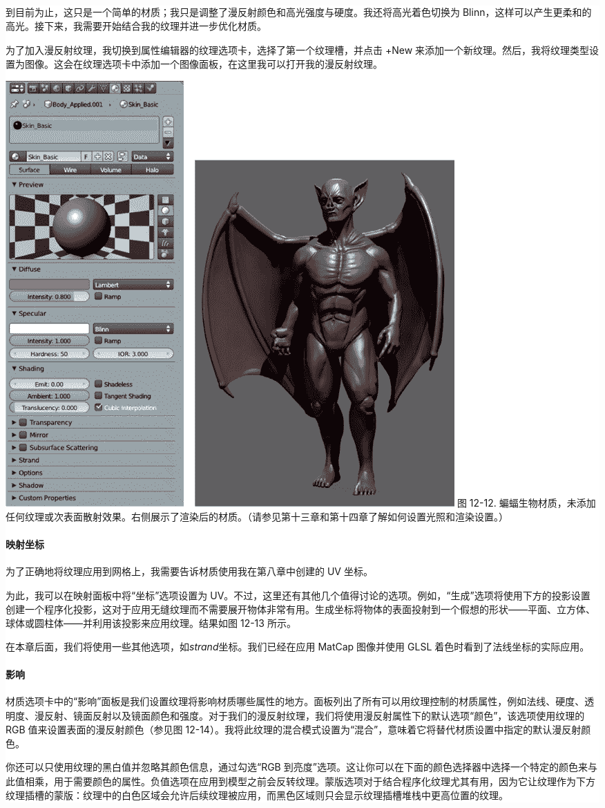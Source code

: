 到目前为止，这只是一个简单的材质；我只是调整了漫反射颜色和高光强度与硬度。我还将高光着色切换为 Blinn，这样可以产生更柔和的高光。接下来，我需要开始结合我的纹理并进一步优化材质。

为了加入漫反射纹理，我切换到属性编辑器的纹理选项卡，选择了第一个纹理槽，并点击 +New 来添加一个新纹理。然后，我将纹理类型设置为图像。这会在纹理选项卡中添加一个图像面板，在这里我可以打开我的漫反射纹理。

![蝙蝠生物材质，未添加任何纹理或次表面散射效果。右侧展示了渲染后的材质。（请参见第十三章和第十四章了解如何设置光照和渲染设置。）](img/httpatomoreillycomsourcenostarchimages1538752.png.jpg) 图 12-12. 蝙蝠生物材质，未添加任何纹理或次表面散射效果。右侧展示了渲染后的材质。（请参见第十三章和第十四章了解如何设置光照和渲染设置。）

#### 映射坐标

为了正确地将纹理应用到网格上，我需要告诉材质使用我在第八章中创建的 UV 坐标。

为此，我可以在映射面板中将“坐标”选项设置为 UV。不过，这里还有其他几个值得讨论的选项。例如，“生成”选项将使用下方的投影设置创建一个程序化投影，这对于应用无缝纹理而不需要展开物体非常有用。生成坐标将物体的表面投射到一个假想的形状——平面、立方体、球体或圆柱体——并利用该投影来应用纹理。结果如图 12-13 所示。

在本章后面，我们将使用一些其他选项，如*strand*坐标。我们已经在应用 MatCap 图像并使用 GLSL 着色时看到了法线坐标的实际应用。

#### 影响

材质选项卡中的“影响”面板是我们设置纹理将影响材质哪些属性的地方。面板列出了所有可以用纹理控制的材质属性，例如法线、硬度、透明度、漫反射、镜面反射以及镜面颜色和强度。对于我们的漫反射纹理，我们将使用漫反射属性下的默认选项“颜色”，该选项使用纹理的 RGB 值来设置表面的漫反射颜色（参见图 12-14）。我将此纹理的混合模式设置为“混合”，意味着它将替代材质设置中指定的默认漫反射颜色。

你还可以只使用纹理的黑白值并忽略其颜色信息，通过勾选“RGB 到亮度”选项。这让你可以在下面的颜色选择器中选择一个特定的颜色来与此值相乘，用于需要颜色的属性。负值选项在应用到模型之前会反转纹理。蒙版选项对于结合程序化纹理尤其有用，因为它让纹理作为下方纹理插槽的蒙版：纹理中的白色区域会允许后续纹理被应用，而黑色区域则只会显示纹理插槽堆栈中更高位置的纹理。
